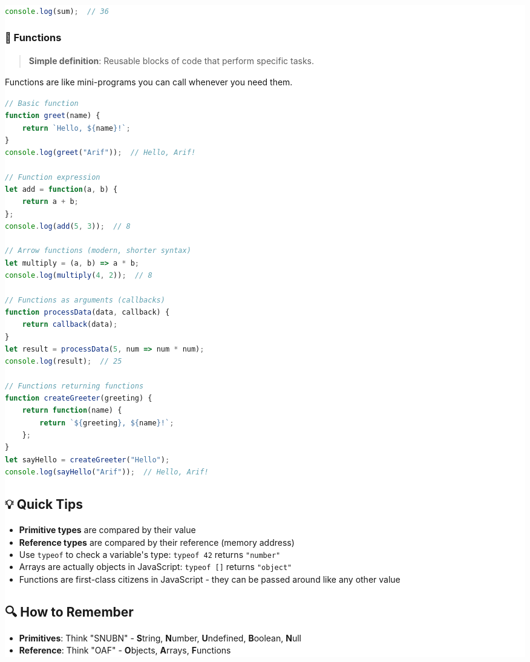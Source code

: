 ```javascript
console.log(sum);  // 36
```

### 🔧 Functions
> **Simple definition**: Reusable blocks of code that perform specific tasks.

Functions are like mini-programs you can call whenever you need them.

```javascript
// Basic function
function greet(name) {
    return `Hello, ${name}!`;
}
console.log(greet("Arif"));  // Hello, Arif!

// Function expression
let add = function(a, b) {
    return a + b;
};
console.log(add(5, 3));  // 8

// Arrow functions (modern, shorter syntax)
let multiply = (a, b) => a * b;
console.log(multiply(4, 2));  // 8

// Functions as arguments (callbacks)
function processData(data, callback) {
    return callback(data);
}
let result = processData(5, num => num * num);
console.log(result);  // 25

// Functions returning functions
function createGreeter(greeting) {
    return function(name) {
        return `${greeting}, ${name}!`;
    };
}
let sayHello = createGreeter("Hello");
console.log(sayHello("Arif"));  // Hello, Arif!
```

## 💡 Quick Tips

* **Primitive types** are compared by their value
* **Reference types** are compared by their reference (memory address)
* Use `typeof` to check a variable's type: `typeof 42` returns `"number"`
* Arrays are actually objects in JavaScript: `typeof []` returns `"object"`
* Functions are first-class citizens in JavaScript - they can be passed around like any other value

## 🔍 How to Remember

* **Primitives**: Think "SNUBN" - **S**tring, **N**umber, **U**ndefined, **B**oolean, **N**ull
* **Reference**: Think "OAF" - **O**bjects, **A**rrays, **F**unctions
